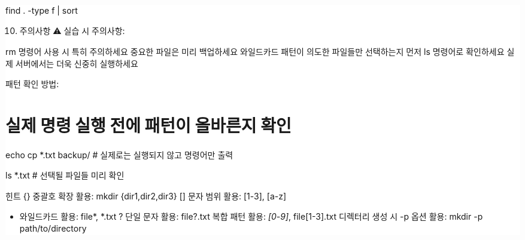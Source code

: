 find . -type f | sort


10. 주의사항
⚠️ 실습 시 주의사항:

rm 명령어 사용 시 특히 주의하세요
중요한 파일은 미리 백업하세요
와일드카드 패턴이 의도한 파일들만 선택하는지 먼저 ls 명령어로 확인하세요
실제 서버에서는 더욱 신중히 실행하세요

패턴 확인 방법:

# 실제 명령 실행 전에 패턴이 올바른지 확인

echo cp *.txt backup/    # 실제로는 실행되지 않고 명령어만 출력

ls *.txt                 # 선택될 파일들 미리 확인


힌트
{} 중괄호 확장 활용: mkdir {dir1,dir2,dir3}
[] 문자 범위 활용: [1-3], [a-z]
* 와일드카드 활용: file*, *.txt
? 단일 문자 활용: file?.txt
복합 패턴 활용: *[0-9]*, file[1-3].txt
디렉터리 생성 시 -p 옵션 활용: mkdir -p path/to/directory

